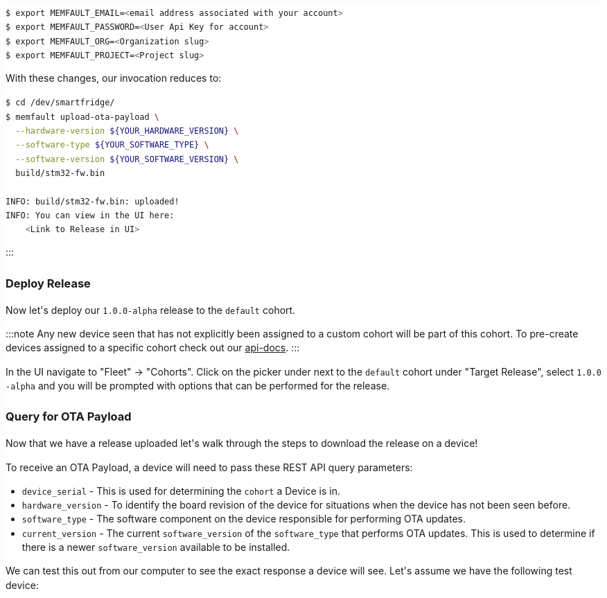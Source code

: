 ```bash
$ export MEMFAULT_EMAIL=<email address associated with your account>
$ export MEMFAULT_PASSWORD=<User Api Key for account>
$ export MEMFAULT_ORG=<Organization slug>
$ export MEMFAULT_PROJECT=<Project slug>
```

With these changes, our invocation reduces to:

```bash
$ cd /dev/smartfridge/
$ memfault upload-ota-payload \
  --hardware-version ${YOUR_HARDWARE_VERSION} \
  --software-type ${YOUR_SOFTWARE_TYPE} \
  --software-version ${YOUR_SOFTWARE_VERSION} \
  build/stm32-fw.bin

INFO: build/stm32-fw.bin: uploaded!
INFO: You can view in the UI here:
    <Link to Release in UI>
```
:::

### Deploy Release

Now let's deploy our `1.0.0-alpha` release to the `default` cohort.

:::note
Any new device seen that has not explicitly been assigned to a custom
cohort will be part of this cohort. To pre-create devices assigned to a
specific cohort check out our [api-docs](https://api-docs.memfault.com/).
:::

In the UI navigate to "Fleet" -> "Cohorts". Click on the picker under next to
the `default` cohort under "Target Release", select `1.0.0-alpha` and you will
be prompted with options that can be performed for the release.

### Query for OTA Payload

Now that we have a release uploaded let's walk through the steps to download the
release on a device!

To receive an OTA Payload, a device will need to pass these REST API query
parameters:

- `device_serial` - This is used for determining the `cohort` a Device is in.
- `hardware_version` - To identify the board revision of the device for
  situations when the device has not been seen before.
- `software_type` - The software component on the device responsible for
  performing OTA updates.
- `current_version` - The current `software_version` of the `software_type` that
  performs OTA updates. This is used to determine if there is a newer
  `software_version` available to be installed.

We can test this out from our computer to see the exact response a device will
see. Let's assume we have the following test device:
